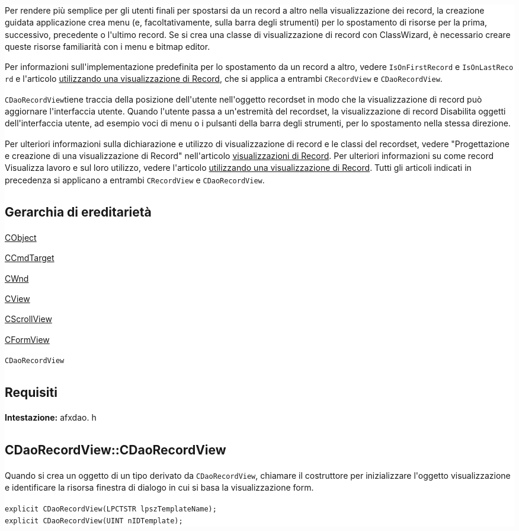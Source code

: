  Per rendere più semplice per gli utenti finali per spostarsi da un record a altro nella visualizzazione dei record, la creazione guidata applicazione crea menu (e, facoltativamente, sulla barra degli strumenti) per lo spostamento di risorse per la prima, successivo, precedente o l'ultimo record. Se si crea una classe di visualizzazione di record con ClassWizard, è necessario creare queste risorse familiarità con i menu e bitmap editor.  
  
 Per informazioni sull'implementazione predefinita per lo spostamento da un record a altro, vedere `IsOnFirstRecord` e `IsOnLastRecord` e l'articolo [utilizzando una visualizzazione di Record](../../data/using-a-record-view-mfc-data-access.md), che si applica a entrambi `CRecordView` e `CDaoRecordView`.  
  
 `CDaoRecordView`tiene traccia della posizione dell'utente nell'oggetto recordset in modo che la visualizzazione di record può aggiornare l'interfaccia utente. Quando l'utente passa a un'estremità del recordset, la visualizzazione di record Disabilita oggetti dell'interfaccia utente, ad esempio voci di menu o i pulsanti della barra degli strumenti, per lo spostamento nella stessa direzione.  
  
 Per ulteriori informazioni sulla dichiarazione e utilizzo di visualizzazione di record e le classi del recordset, vedere "Progettazione e creazione di una visualizzazione di Record" nell'articolo [visualizzazioni di Record](../../data/record-views-mfc-data-access.md). Per ulteriori informazioni su come record Visualizza lavoro e sul loro utilizzo, vedere l'articolo [utilizzando una visualizzazione di Record](../../data/using-a-record-view-mfc-data-access.md). Tutti gli articoli indicati in precedenza si applicano a entrambi `CRecordView` e `CDaoRecordView`.  
  
## <a name="inheritance-hierarchy"></a>Gerarchia di ereditarietà  
 [CObject](../../mfc/reference/cobject-class.md)  
  
 [CCmdTarget](../../mfc/reference/ccmdtarget-class.md)  
  
 [CWnd](../../mfc/reference/cwnd-class.md)  
  
 [CView](../../mfc/reference/cview-class.md)  
  
 [CScrollView](../../mfc/reference/cscrollview-class.md)  
  
 [CFormView](../../mfc/reference/cformview-class.md)  
  
 `CDaoRecordView`  
  
## <a name="requirements"></a>Requisiti  
 **Intestazione:** afxdao. h  
  
##  <a name="a-namecdaorecordviewa--cdaorecordviewcdaorecordview"></a><a name="cdaorecordview"></a>CDaoRecordView::CDaoRecordView  
 Quando si crea un oggetto di un tipo derivato da `CDaoRecordView`, chiamare il costruttore per inizializzare l'oggetto visualizzazione e identificare la risorsa finestra di dialogo in cui si basa la visualizzazione form.  
  
```  
explicit CDaoRecordView(LPCTSTR lpszTemplateName);  
explicit CDaoRecordView(UINT nIDTemplate);
```  
  